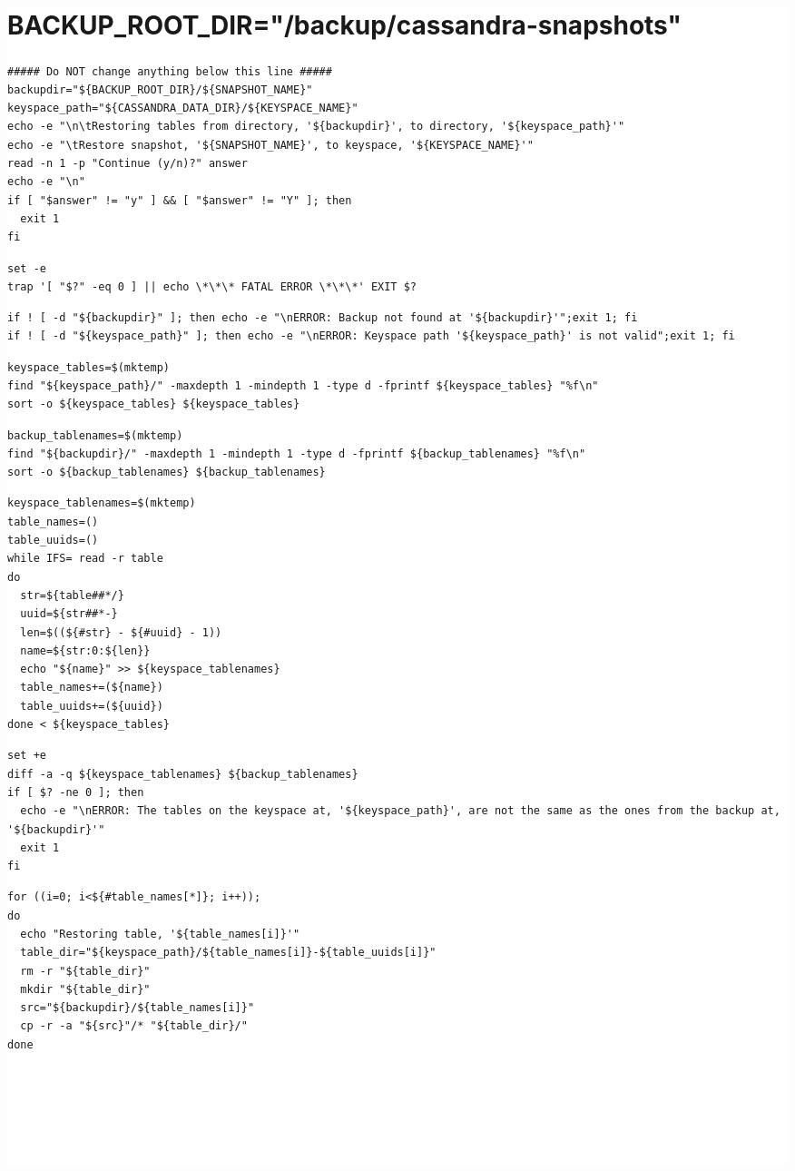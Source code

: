 #  BACKUP_ROOT_DIR=&quot;/backup/cassandra-snapshots&quot;</code></pre>
<pre data-space="preserve"><code>##### Do NOT change anything below this line #####
backupdir=&quot;${BACKUP_ROOT_DIR}/${SNAPSHOT_NAME}&quot;
keyspace_path=&quot;${CASSANDRA_DATA_DIR}/${KEYSPACE_NAME}&quot;
echo -e &quot;\n\tRestoring tables from directory, &#39;${backupdir}&#39;, to directory, &#39;${keyspace_path}&#39;&quot;
echo -e &quot;\tRestore snapshot, &#39;${SNAPSHOT_NAME}&#39;, to keyspace, &#39;${KEYSPACE_NAME}&#39;&quot;
read -n 1 -p &quot;Continue (y/n)?&quot; answer
echo -e &quot;\n&quot;
if [ &quot;$answer&quot; != &quot;y&quot; ] &amp;&amp; [ &quot;$answer&quot; != &quot;Y&quot; ]; then
  exit 1
fi</code></pre>
<pre data-space="preserve"><code>set -e
trap &#39;[ &quot;$?&quot; -eq 0 ] || echo \*\*\* FATAL ERROR \*\*\*&#39; EXIT $?</code></pre>
<pre data-space="preserve"><code>if ! [ -d &quot;${backupdir}&quot; ]; then echo -e &quot;\nERROR: Backup not found at &#39;${backupdir}&#39;&quot;;exit 1; fi
if ! [ -d &quot;${keyspace_path}&quot; ]; then echo -e &quot;\nERROR: Keyspace path &#39;${keyspace_path}&#39; is not valid&quot;;exit 1; fi</code></pre>
<pre data-space="preserve"><code>keyspace_tables=$(mktemp)
find &quot;${keyspace_path}/&quot; -maxdepth 1 -mindepth 1 -type d -fprintf ${keyspace_tables} &quot;%f\n&quot;
sort -o ${keyspace_tables} ${keyspace_tables}</code></pre>
<pre data-space="preserve"><code>backup_tablenames=$(mktemp)
find &quot;${backupdir}/&quot; -maxdepth 1 -mindepth 1 -type d -fprintf ${backup_tablenames} &quot;%f\n&quot;
sort -o ${backup_tablenames} ${backup_tablenames}</code></pre>
<pre data-space="preserve"><code>keyspace_tablenames=$(mktemp)
table_names=()
table_uuids=()
while IFS= read -r table
do
  str=${table##*/}
  uuid=${str##*-}
  len=$((${#str} - ${#uuid} - 1))
  name=${str:0:${len}}
  echo &quot;${name}&quot; &gt;&gt; ${keyspace_tablenames}
  table_names+=(${name})
  table_uuids+=(${uuid})
done &lt; ${keyspace_tables}</code></pre>
<pre data-space="preserve"><code>set +e
diff -a -q ${keyspace_tablenames} ${backup_tablenames}
if [ $? -ne 0 ]; then
  echo -e &quot;\nERROR: The tables on the keyspace at, &#39;${keyspace_path}&#39;, are not the same as the ones from the backup at,
&#39;${backupdir}&#39;&quot;
  exit 1
fi</code></pre>
<pre data-space="preserve"><code>for ((i=0; i&lt;${#table_names[*]}; i++));
do
  echo &quot;Restoring table, &#39;${table_names[i]}&#39;&quot;
  table_dir=&quot;${keyspace_path}/${table_names[i]}-${table_uuids[i]}&quot;
  rm -r &quot;${table_dir}&quot;
  mkdir &quot;${table_dir}&quot;
  src=&quot;${backupdir}/${table_names[i]}&quot;
  cp -r -a &quot;${src}&quot;/* &quot;${table_dir}/&quot;
done</code>
</td>
</tr>
</tbody>
